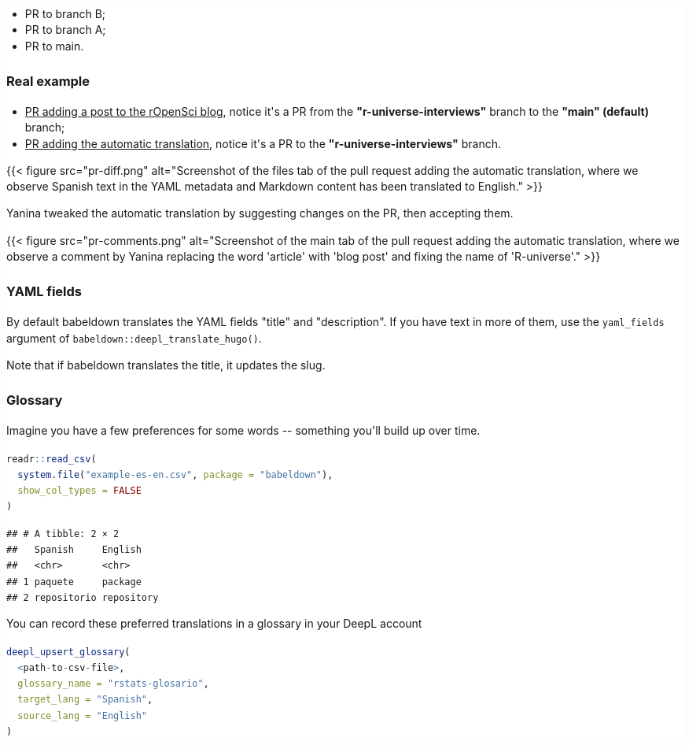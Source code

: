 - PR to branch B;
- PR to branch A;
- PR to main.

### Real example

- [PR adding a post to the rOpenSci blog](https://github.com/ropensci/roweb3/pull/629), notice it's a PR from the **"r-universe-interviews"** branch to the **"main" (default)** branch;
- [PR adding the automatic translation](https://github.com/ropensci/roweb3/pull/639), notice it's a PR to the **"r-universe-interviews"** branch.

{{< figure src="pr-diff.png" alt="Screenshot of the files tab of the pull request adding the automatic translation, where we observe Spanish text in the YAML metadata and Markdown content has been translated to English." >}}

Yanina tweaked the automatic translation by suggesting changes on the PR, then accepting them.

{{< figure src="pr-comments.png" alt="Screenshot of the main tab of the pull request adding the automatic translation, where we observe a comment by Yanina replacing the word 'article' with 'blog post' and fixing the name of 'R-universe'." >}}

### YAML fields

By default babeldown translates the YAML fields "title" and "description". 
If you have text in more of them, use the `yaml_fields` argument of `babeldown::deepl_translate_hugo()`.

Note that if babeldown translates the title, it updates the slug.

### Glossary

Imagine you have a few preferences for some words -- something you'll build up over time.


```r
readr::read_csv(
  system.file("example-es-en.csv", package = "babeldown"), 
  show_col_types = FALSE
)
```

```
## # A tibble: 2 × 2
##   Spanish     English   
##   <chr>       <chr>     
## 1 paquete     package   
## 2 repositorio repository
```

You can record these preferred translations in a glossary in your DeepL account

```r
deepl_upsert_glossary(
  <path-to-csv-file>,
  glossary_name = "rstats-glosario",
  target_lang = "Spanish",
  source_lang = "English"
)
```
